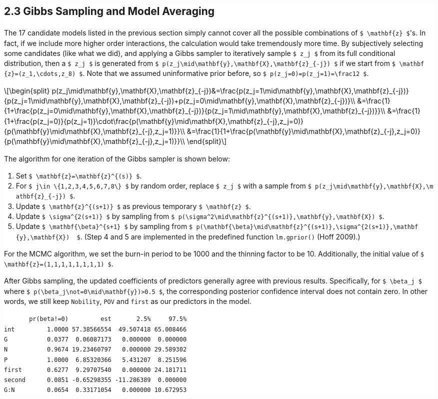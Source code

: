 ## 2.3 Gibbs Sampling and Model Averaging

The 17 candidate models listed in the previous section simply cannot cover all the possible combinations of `$ \mathbf{z} $`'s. In fact, if we include more higher order interactions, the calculation would take tremendously more time. By subjectively selecting some candidates (like what we did), and applying a Gibbs sampler to iteratively sample `$ z_j $` from its full conditional distribution, then a `$ z_j $` is generated from `$ p(z_j\mid\mathbf{y},\mathbf{X},\mathbf{z}_{-j}) $` if we start from `$ \mathbf{z}=(z_1,\cdots,z_8) $`. Note that we assumed uninformative prior before, so `$ p(z_j=0)=p(z_j=1)=\frac12 $`.

<div>
\[\begin{split}
p(z_j\mid\mathbf{y},\mathbf{X},\mathbf{z}_{-j})&=\frac{p(z_j=1\mid\mathbf{y},\mathbf{X},\mathbf{z}_{-j})}{p(z_j=1\mid\mathbf{y},\mathbf{X},\mathbf{z}_{-j})+p(z_j=0\mid\mathbf{y},\mathbf{X},\mathbf{z}_{-j})}\\
&=\frac{1}{1+\frac{p(z_j=0\mid\mathbf{y},\mathbf{X},\mathbf{z}_{-j})}{p(z_j=1\mid\mathbf{y},\mathbf{X},\mathbf{z}_{-j})}}\\
&=\frac{1}{1+\frac{p(z_j=0)}{p(z_j=1)}\cdot\frac{p(\mathbf{y}\mid\mathbf{X},\mathbf{z}_{-j},z_j=0)}{p(\mathbf{y}\mid\mathbf{X},\mathbf{z}_{-j},z_j=1)}}\\
&=\frac{1}{1+\frac{p(\mathbf{y}\mid\mathbf{X},\mathbf{z}_{-j},z_j=0)}{p(\mathbf{y}\mid\mathbf{X},\mathbf{z}_{-j},z_j=1)}}\\
\end{split}\]
</div>

The algorithm for one iteration of the Gibbs sampler is shown below:

1. Set `$ \mathbf{z}=\mathbf{z}^{(s)} $`.
2. For `$ j\in \{1,2,3,4,5,6,7,8\} $` by random order, replace `$ z_j $` with a sample from `$ p(z_j\mid\mathbf{y},\mathbf{X},\mathbf{z}_{-j}) $`.
3. Update `$ \mathbf{z}^{(s+1)} $` as previous temporary `$ \mathbf{z} $`.
4. Update `$ \sigma^{2(s+1)} $` by sampling from `$ p(\sigma^2\mid\mathbf{z}^{(s+1)},\mathbf{y},\mathbf{X}) $`.
5. Update `$ \mathbf{\beta}^{s+1} $` by sampling from `$ p(\mathbf{\beta}\mid\mathbf{z}^{(s+1)},\sigma^{2(s+1)},\mathbf{y},\mathbf{X})  $`. (Step 4 and 5 are implemented in the predefined function `lm.gprior()` (Hoff 2009).)

For the MCMC algorithm, we set the burn-in period to be 1000 and the thinning factor to be 10. Additionally, the initial value of `$ \mathbf{z}=(1,1,1,1,1,1,1,1) $`.

After Gibbs sampling, the updated coefficients of predictors generally agree with previous results. Specifically, for `$ \beta_j $` where `$ p(\beta_j\not=0\mid\mathbf{y})>0.5 $`, the corresponding posterior confidence interval does not contain zero. In other words, we still keep `Nobility`, `POV` and `first` as our predictors in the model.

```
       pr(beta!=0)         est       2.5%     97.5%
int         1.0000 57.38566554  49.507418 65.008466
G           0.0377  0.06087173   0.000000  0.000000
N           0.9674 19.23460797   0.000000 29.589302
P           1.0000  6.85320366   5.431207  8.251596
first       0.6277  9.29707540   0.000000 24.181711
second      0.0851 -0.65298355 -11.286389  0.000000
G:N         0.0654  0.33171054   0.000000 10.672953
```
